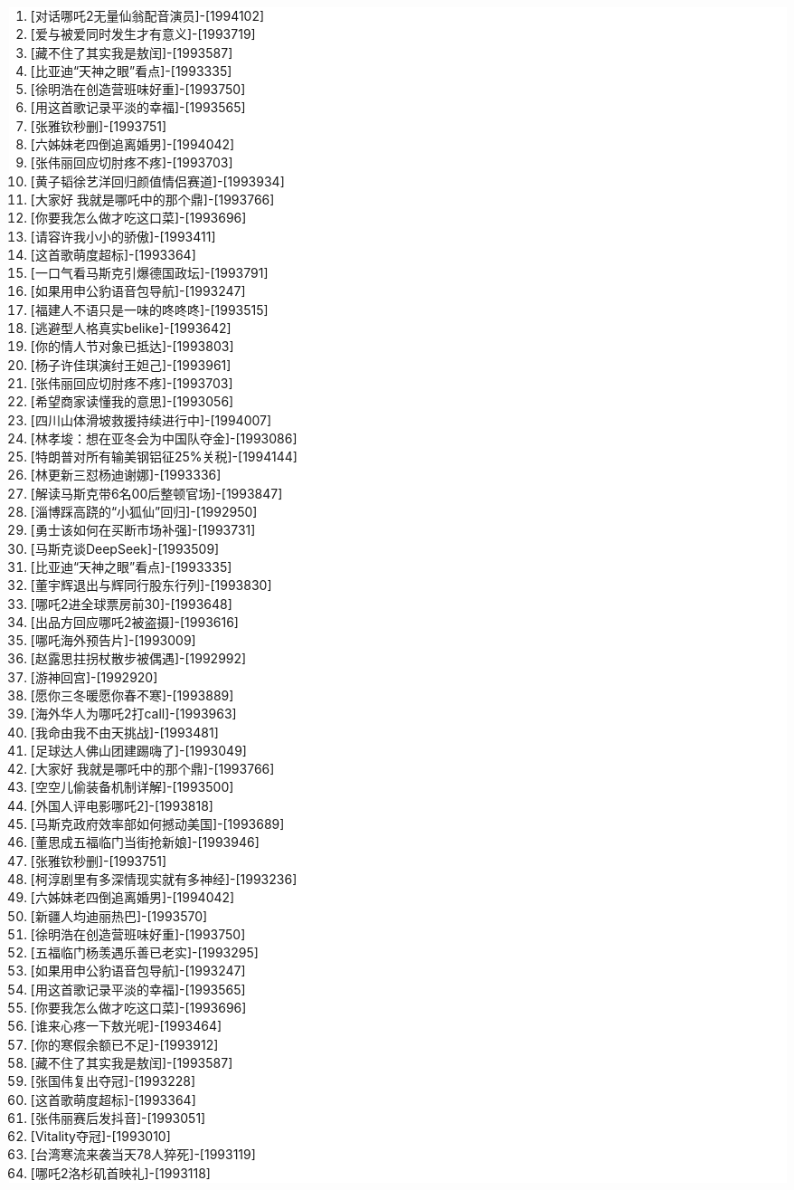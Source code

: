 1. [对话哪吒2无量仙翁配音演员]-[1994102]
1. [爱与被爱同时发生才有意义]-[1993719]
1. [藏不住了其实我是敖闰]-[1993587]
1. [比亚迪“天神之眼”看点]-[1993335]
1. [徐明浩在创造营班味好重]-[1993750]
1. [用这首歌记录平淡的幸福]-[1993565]
1. [张雅钦秒删]-[1993751]
1. [六姊妹老四倒追离婚男]-[1994042]
1. [张伟丽回应切肘疼不疼]-[1993703]
1. [黄子韬徐艺洋回归颜值情侣赛道]-[1993934]
1. [大家好 我就是哪吒中的那个鼎]-[1993766]
1. [你要我怎么做才吃这口菜]-[1993696]
1. [请容许我小小的骄傲]-[1993411]
1. [这首歌萌度超标]-[1993364]
1. [一口气看马斯克引爆德国政坛]-[1993791]
1. [如果用申公豹语音包导航]-[1993247]
1. [福建人不语只是一味的咚咚咚]-[1993515]
1. [逃避型人格真实belike]-[1993642]
1. [你的情人节对象已抵达]-[1993803]
1. [杨子许佳琪演纣王妲己]-[1993961]
1. [张伟丽回应切肘疼不疼]-[1993703]
1. [希望商家读懂我的意思]-[1993056]
1. [四川山体滑坡救援持续进行中]-[1994007]
1. [林孝埈：想在亚冬会为中国队夺金]-[1993086]
1. [特朗普对所有输美钢铝征25%关税]-[1994144]
1. [林更新三怼杨迪谢娜]-[1993336]
1. [解读马斯克带6名00后整顿官场]-[1993847]
1. [淄博踩高跷的“小狐仙”回归]-[1992950]
1. [勇士该如何在买断市场补强]-[1993731]
1. [马斯克谈DeepSeek]-[1993509]
1. [比亚迪“天神之眼”看点]-[1993335]
1. [董宇辉退出与辉同行股东行列]-[1993830]
1. [哪吒2进全球票房前30]-[1993648]
1. [出品方回应哪吒2被盗摄]-[1993616]
1. [哪吒海外预告片]-[1993009]
1. [赵露思拄拐杖散步被偶遇]-[1992992]
1. [游神回宫]-[1992920]
1. [愿你三冬暖愿你春不寒]-[1993889]
1. [海外华人为哪吒2打call]-[1993963]
1. [我命由我不由天挑战]-[1993481]
1. [足球达人佛山团建踢嗨了]-[1993049]
1. [大家好 我就是哪吒中的那个鼎]-[1993766]
1. [空空儿偷装备机制详解]-[1993500]
1. [外国人评电影哪吒2]-[1993818]
1. [马斯克政府效率部如何撼动美国]-[1993689]
1. [董思成五福临门当街抢新娘]-[1993946]
1. [张雅钦秒删]-[1993751]
1. [柯淳剧里有多深情现实就有多神经]-[1993236]
1. [六姊妹老四倒追离婚男]-[1994042]
1. [新疆人均迪丽热巴]-[1993570]
1. [徐明浩在创造营班味好重]-[1993750]
1. [五福临门杨羡遇乐善已老实]-[1993295]
1. [如果用申公豹语音包导航]-[1993247]
1. [用这首歌记录平淡的幸福]-[1993565]
1. [你要我怎么做才吃这口菜]-[1993696]
1. [谁来心疼一下敖光呢]-[1993464]
1. [你的寒假余额已不足]-[1993912]
1. [藏不住了其实我是敖闰]-[1993587]
1. [张国伟复出夺冠]-[1993228]
1. [这首歌萌度超标]-[1993364]
1. [张伟丽赛后发抖音]-[1993051]
1. [Vitality夺冠]-[1993010]
1. [台湾寒流来袭当天78人猝死]-[1993119]
1. [哪吒2洛杉矶首映礼]-[1993118]
